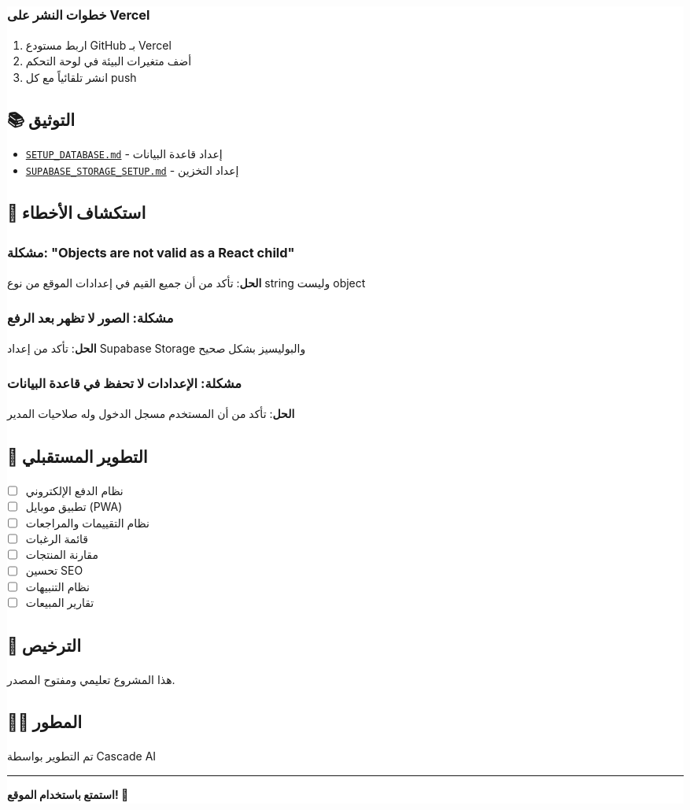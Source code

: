 ### خطوات النشر على Vercel
1. اربط مستودع GitHub بـ Vercel
2. أضف متغيرات البيئة في لوحة التحكم
3. انشر تلقائياً مع كل push

## 📚 التوثيق

- [`SETUP_DATABASE.md`](SETUP_DATABASE.md) - إعداد قاعدة البيانات
- [`SUPABASE_STORAGE_SETUP.md`](SUPABASE_STORAGE_SETUP.md) - إعداد التخزين

## 🐛 استكشاف الأخطاء

### مشكلة: "Objects are not valid as a React child"
**الحل**: تأكد من أن جميع القيم في إعدادات الموقع من نوع string وليست object

### مشكلة: الصور لا تظهر بعد الرفع
**الحل**: تأكد من إعداد Supabase Storage والبوليسيز بشكل صحيح

### مشكلة: الإعدادات لا تحفظ في قاعدة البيانات
**الحل**: تأكد من أن المستخدم مسجل الدخول وله صلاحيات المدير

## 🚧 التطوير المستقبلي

- [ ] نظام الدفع الإلكتروني
- [ ] تطبيق موبايل (PWA)
- [ ] نظام التقييمات والمراجعات
- [ ] قائمة الرغبات
- [ ] مقارنة المنتجات
- [ ] تحسين SEO
- [ ] نظام التنبيهات
- [ ] تقارير المبيعات

## 📄 الترخيص

هذا المشروع تعليمي ومفتوح المصدر.

## 👨‍💻 المطور

تم التطوير بواسطة Cascade AI

---

**استمتع باستخدام الموقع! 🎉**
